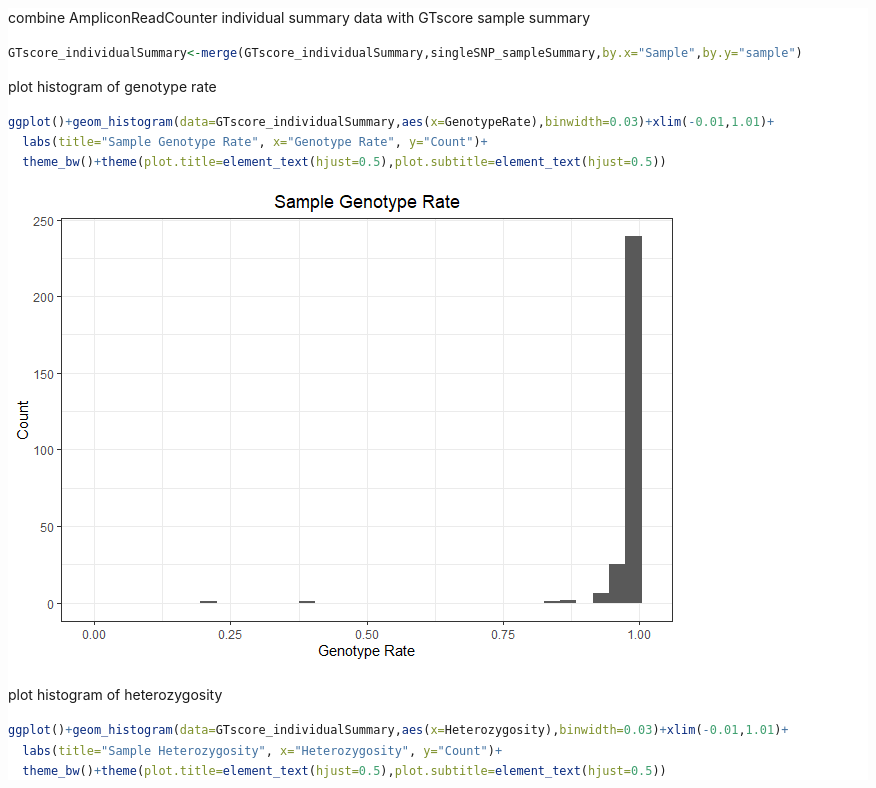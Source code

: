 combine AmpliconReadCounter individual summary data with GTscore sample
summary

``` r
GTscore_individualSummary<-merge(GTscore_individualSummary,singleSNP_sampleSummary,by.x="Sample",by.y="sample")
```

plot histogram of genotype rate

``` r
ggplot()+geom_histogram(data=GTscore_individualSummary,aes(x=GenotypeRate),binwidth=0.03)+xlim(-0.01,1.01)+
  labs(title="Sample Genotype Rate", x="Genotype Rate", y="Count")+
  theme_bw()+theme(plot.title=element_text(hjust=0.5),plot.subtitle=element_text(hjust=0.5))
```

![](tools/histogram%20of%20genotype%20rate-1.png)

plot histogram of heterozygosity

``` r
ggplot()+geom_histogram(data=GTscore_individualSummary,aes(x=Heterozygosity),binwidth=0.03)+xlim(-0.01,1.01)+
  labs(title="Sample Heterozygosity", x="Heterozygosity", y="Count")+
  theme_bw()+theme(plot.title=element_text(hjust=0.5),plot.subtitle=element_text(hjust=0.5))
```
